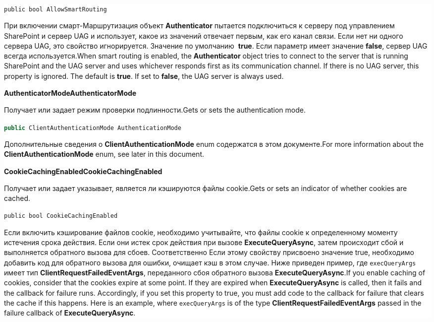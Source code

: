     



```
public bool AllowSmartRouting
```

<span data-ttu-id="6b0d4-p104">При включении смарт-Маршрутизация объект **Authenticator** пытается подключиться к серверу под управлением SharePoint и сервер UAG и использует, какое из значений отвечает первым, как его канал связи. Если нет ни одного сервера UAG, это свойство игнорируется. Значение по умолчанию  **true**. Если параметр имеет значение **false**, сервер UAG всегда используется.</span><span class="sxs-lookup"><span data-stu-id="6b0d4-p104">When smart routing is enabled, the **Authenticator** object tries to connect to the server that is running SharePoint and the UAG server and uses whichever responds first as its communication channel. If there is no UAG server, this property is ignored. The default is **true**. If set to **false**, the UAG server is always used.</span></span>
  
    
    
 <span data-ttu-id="6b0d4-183">**AuthenticatorMode**</span><span class="sxs-lookup"><span data-stu-id="6b0d4-183">**AuthenticatorMode**</span></span>
  
    
    
<span data-ttu-id="6b0d4-184">Получает или задает режим проверки подлинности.</span><span class="sxs-lookup"><span data-stu-id="6b0d4-184">Gets or sets the authentication mode.</span></span>
  
    
    



```cs
public ClientAuthenticationMode AuthenticationMode
```

<span data-ttu-id="6b0d4-185">Дополнительные сведения о **ClientAuthenticationMode** enum содержатся в этом документе.</span><span class="sxs-lookup"><span data-stu-id="6b0d4-185">For more information about the **ClientAuthenticationMode** enum, see later in this document.</span></span>
  
    
    
 <span data-ttu-id="6b0d4-186">**CookieCachingEnabled**</span><span class="sxs-lookup"><span data-stu-id="6b0d4-186">**CookieCachingEnabled**</span></span>
  
    
    
<span data-ttu-id="6b0d4-187">Получает или задает указывает, является ли кэшируются файлы cookie.</span><span class="sxs-lookup"><span data-stu-id="6b0d4-187">Gets or sets an indicator of whether cookies are cached.</span></span>
  
    
    



```
public bool CookieCachingEnabled
```

<span data-ttu-id="6b0d4-p105">Если включить кэширование файлов cookie, необходимо учитывайте, что файлы cookie к определенному моменту истечения срока действия. Если они истек срок действия при вызове **ExecuteQueryAsync**, затем происходит сбой и выполняется обратного вызова для сбоев. Соответственно Если этому свойству присвоено значение true, необходимо добавить код для обратного вызова для ошибки, очищает кэш в этом случае. Ниже приведен пример, где `execQueryArgs` имеет тип **ClientRequestFailedEventArgs**, переданного сбоя обратного вызова **ExecuteQueryAsync**.</span><span class="sxs-lookup"><span data-stu-id="6b0d4-p105">If you enable caching of cookies, consider that the cookies expire at some point. If they are expired when **ExecuteQueryAsync** is called, then it fails and the callback for failure runs. Accordingly, if you set this property to true, you must add code to the callback for failure that clears the cache if this happens. Here is an example, where `execQueryArgs` is of the type **ClientRequestFailedEventArgs** passed in the failure callback of **ExecuteQueryAsync**.</span></span>
  